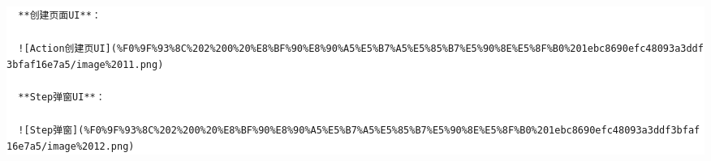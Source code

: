       **创建页面UI**：

      ![Action创建页UI](%F0%9F%93%8C%202%200%20%E8%BF%90%E8%90%A5%E5%B7%A5%E5%85%B7%E5%90%8E%E5%8F%B0%201ebc8690efc48093a3ddf3bfaf16e7a5/image%2011.png)

      **Step弹窗UI**：

      ![Step弹窗](%F0%9F%93%8C%202%200%20%E8%BF%90%E8%90%A5%E5%B7%A5%E5%85%B7%E5%90%8E%E5%8F%B0%201ebc8690efc48093a3ddf3bfaf16e7a5/image%2012.png)
